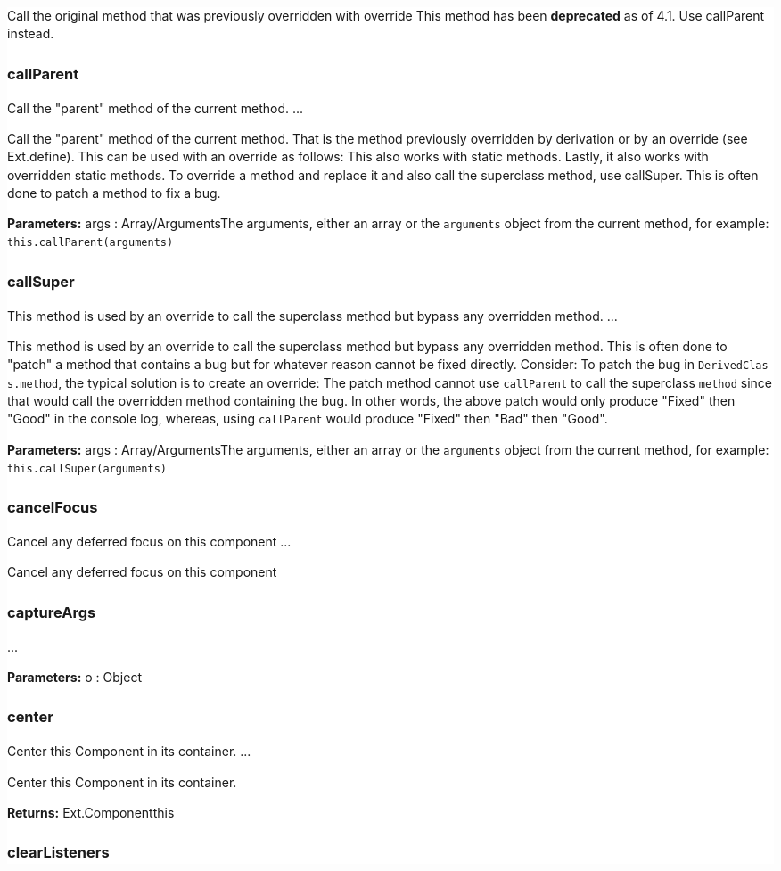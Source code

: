 Call the original method that was previously overridden with override This method has been **deprecated** as of 4.1. Use callParent instead.


### callParent

Call the "parent" method of the current method. ...

Call the "parent" method of the current method. That is the method previously overridden by derivation or by an override (see Ext.define). This can be used with an override as follows: This also works with static methods. Lastly, it also works with overridden static methods. To override a method and replace it and also call the superclass method, use callSuper. This is often done to patch a method to fix a bug.

**Parameters:** args : Array/ArgumentsThe arguments, either an array or the `arguments` object from the current method, for example: `this.callParent(arguments)`


### callSuper

This method is used by an override to call the superclass method but bypass any overridden method. ...

This method is used by an override to call the superclass method but bypass any overridden method. This is often done to "patch" a method that contains a bug but for whatever reason cannot be fixed directly. Consider: To patch the bug in `DerivedClass.method`, the typical solution is to create an override: The patch method cannot use `callParent` to call the superclass `method` since that would call the overridden method containing the bug. In other words, the above patch would only produce "Fixed" then "Good" in the console log, whereas, using `callParent` would produce "Fixed" then "Bad" then "Good".

**Parameters:** args : Array/ArgumentsThe arguments, either an array or the `arguments` object from the current method, for example: `this.callSuper(arguments)`


### cancelFocus

Cancel any deferred focus on this component ...

Cancel any deferred focus on this component


### captureArgs

...

**Parameters:** o : Object


### center

Center this Component in its container. ...

Center this Component in its container.

**Returns:** Ext.Componentthis


### clearListeners

